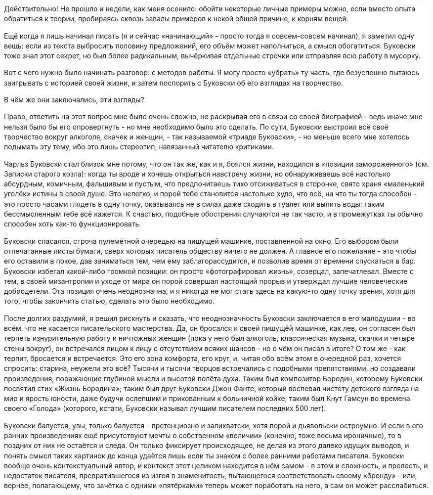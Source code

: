 Действительно! Не прошло и недели, как меня осенило: обойти некоторые личные примеры можно, если вместо опыта обратиться к теории, пробираясь сквозь завалы примеров к некой общей причине, к корням вещей.

Ещё когда я лишь начинал писать (я и сейчас «начинающий» - просто тогда я совсем-совсем начинал), я заметил одну вещь: если из текста выбросить половину предложений, его объём может наполниться, а смысл обогатиться. Буковски тоже знал этот секрет, но был более радикальным, вычёркивая отдельные строчки или отправляя всю работу в мусорку.

Вот с чего нужно было начинать разговор: с методов работы. Я могу просто «убрать» ту часть, где безуспешно пытаюсь заигрывать с историей своей жизни, и затем поспорить с Буковски об его взглядах на творчество.

В чём же они заключались, эти взгляды?

Право, ответить на этот вопрос мне было очень сложно, не раскрывая его в связи со своей биографией - ведь иначе мне нельзя было бы его опровергнуть - но мне необходимо было это сделать. По сути, Буковски выстроил всё своё творчество вокруг алкоголя, скачек и женщин, - так называемой «триаде Буковски», - но меньше всего мне хотелось подымать эту тему, ибо это лишь стереотип, навязанный читателю критиками.

Чарльз Буковски стал близок мне потому, что он так же, как и я, боялся жизни, находился в «позиции замороженного» (см. Записки старого козла): когда ты вроде и хочешь открыться навстречу жизни, но обнаруживаешь всё настолько абсурдным, комичным, фальшивым и пустым, что предпочитаешь тихо отсиживаться в сторонке, свято храня «маленький уголёк» истины в своей душе. Это нелегко, и порой тебе становится настолько худо, что всё, на что ты тогда способен - это просто часами глядеть в одну точку, оказываясь не в силах даже сходить в туалет или выпить воды: таким бессмысленным тебе всё кажется. К счастью, подобные обострения случаются не так часто, и в промежутках ты обычно способен хоть как-то функционировать.

Буковски спасался, строча пулемётной очередью на пишущей машинке, поставленной на окно. Его выбором были отпечатанные листы бумаги, сверх которых писатель обществу ничего не должен. А главное его пожелание - это чтобы его оставили в покое, дав заниматься тем, чем ему заблагорассудится, и позволив время от времени спускаться в бар. Буковски избегал какой-либо громкой позиции: он просто «фотографировал жизнь», созерцал, запечатлевал. Вместе с тем, в своей мизантропии и уходе от мира он порой совершал настоящий прорыв и утверждал лучшие человеческие добродетели. Эта позиция очень неоднозначна, и я никогда не мог стать здесь на какую-то одну точку зрения, хотя для того, чтобы закончить статью, сделать это было необходимо.

После долгих раздумий, я решил рискнуть и сказать, что неоднозначность Буковски заключается в его малодушии - во всём, что не касается писательского мастерства. Да, он бросался к своей пишущёй машинке, как лев, он согласен был терпеть изнурительную работу и ничтожных женщин (пока у него был алкоголь, классическая музыка, скачки и четыре стены вокруг), он встречался лицом к лицу с отсутствием всяких шансов - но о чём он писал в итоге? О том же - как терпит, бросается и встречается. Это его зона комфорта, его круг, и, читая обо всём этом в очередной раз, хочется спросить: старина, неужели это всё? Тысячи и тысячи творцов встречались с подобными препятствиями, но создавали произведения, поражающие глубиной мысли и высотой полёта духа. Таким был композитор Бородин, которому Буковски посвятил стих «Жизнь Бородина»; таким был друг Буковски Джон Фанте, который воспевал чистоту детского взгляда на мир и ярость юности, даже будучи ослепшим и прикованным к больничной койке; таким был Кнут Гамсун во времена своего «Голода» (которого, кстати, Буковски называл лучшим писателем последних 500 лет).

Буковски балуется, увы, только балуется - претенциозно и залихватски, хотя порой и дьявольски остроумно. И если в его ранних произведениях ещё присутствуют мечты о собственном «величии» (конечно, тоже весьма ироничные), то в поздних от них не остаётся и следа. Он только фиксирует происходящее, не делая из этого далеко идущих выводов, и понять смысл таких картинок до конца удаётся лишь если ты знаком с более ранними работами писателя. Буковски вообще очень контекстуальный автор, и контекст этот целиком находится в нём самом - в этом и сложность, и прелесть, и недостаток писателя, превратившегося из изгоя в знаменитость, пытающегося соответствовать своему «бренду» - или, вернее, полагающему, что зачётка с одними «пятёрками» теперь может поработать на него, а сам он может расслабиться.
